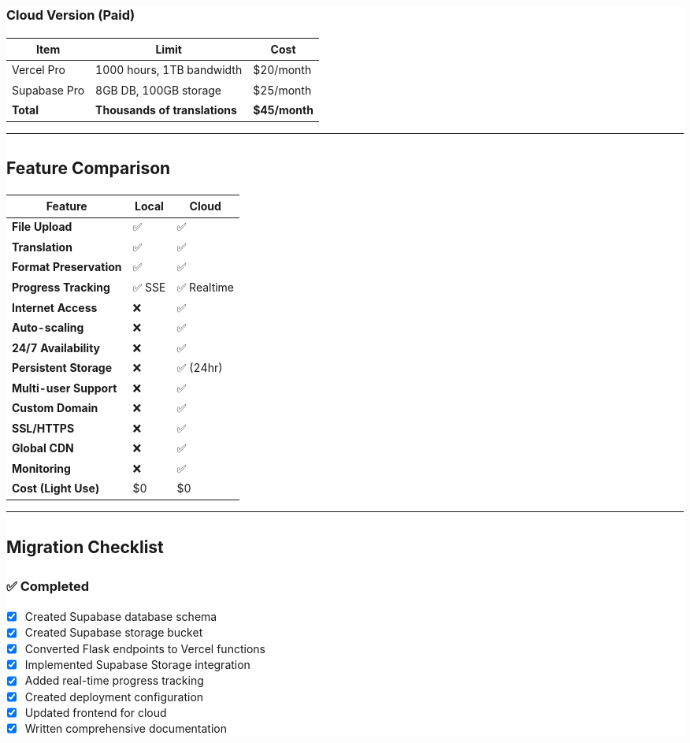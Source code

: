 ### Cloud Version (Paid)
| Item | Limit | Cost |
|------|-------|------|
| Vercel Pro | 1000 hours, 1TB bandwidth | $20/month |
| Supabase Pro | 8GB DB, 100GB storage | $25/month |
| **Total** | **Thousands of translations** | **$45/month** |

---

## Feature Comparison

| Feature | Local | Cloud |
|---------|-------|-------|
| **File Upload** | ✅ | ✅ |
| **Translation** | ✅ | ✅ |
| **Format Preservation** | ✅ | ✅ |
| **Progress Tracking** | ✅ SSE | ✅ Realtime |
| **Internet Access** | ❌ | ✅ |
| **Auto-scaling** | ❌ | ✅ |
| **24/7 Availability** | ❌ | ✅ |
| **Persistent Storage** | ❌ | ✅ (24hr) |
| **Multi-user Support** | ❌ | ✅ |
| **Custom Domain** | ❌ | ✅ |
| **SSL/HTTPS** | ❌ | ✅ |
| **Global CDN** | ❌ | ✅ |
| **Monitoring** | ❌ | ✅ |
| **Cost (Light Use)** | $0 | $0 |

---

## Migration Checklist

### ✅ Completed
- [x] Created Supabase database schema
- [x] Created Supabase storage bucket
- [x] Converted Flask endpoints to Vercel functions
- [x] Implemented Supabase Storage integration
- [x] Added real-time progress tracking
- [x] Created deployment configuration
- [x] Updated frontend for cloud
- [x] Written comprehensive documentation
